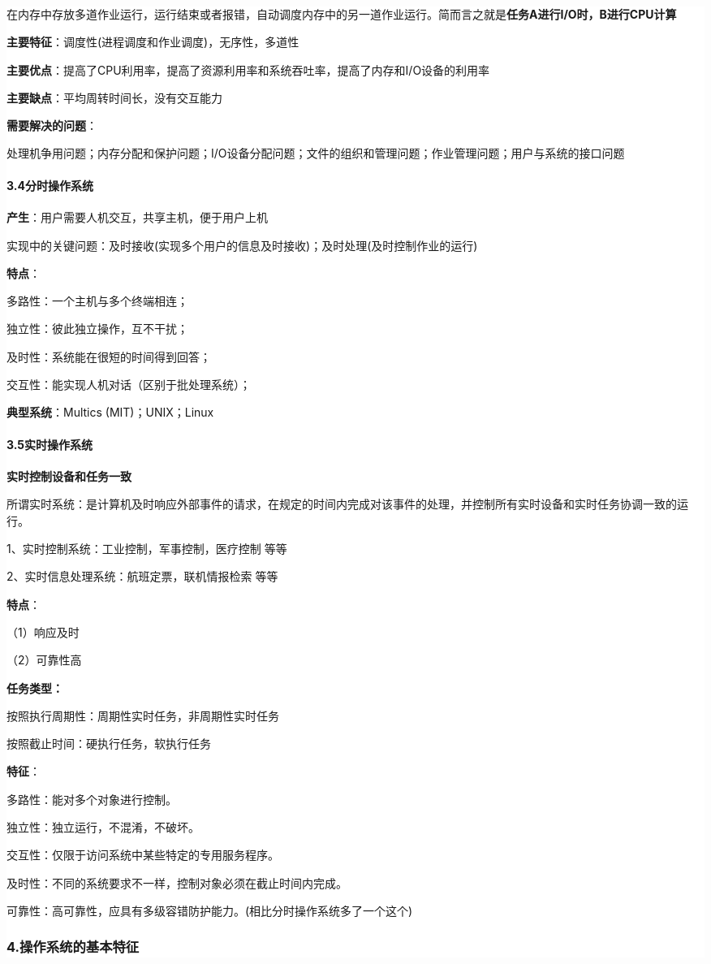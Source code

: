 在内存中存放多道作业运行，运行结束或者报错，自动调度内存中的另一道作业运行。简而言之就是**任务A进行I/O时，B进行CPU计算**

**主要特征**：调度性(进程调度和作业调度)，无序性，多道性

**主要优点**：提高了CPU利用率，提高了资源利用率和系统吞吐率，提高了内存和I/O设备的利用率

**主要缺点**：平均周转时间长，没有交互能力

**需要解决的问题**：

处理机争用问题；内存分配和保护问题；I/O设备分配问题；文件的组织和管理问题；作业管理问题；用户与系统的接口问题

#### 3.4分时操作系统

**产生**：用户需要人机交互，共享主机，便于用户上机

实现中的关键问题：及时接收(实现多个用户的信息及时接收)；及时处理(及时控制作业的运行)

**特点**：

多路性：一个主机与多个终端相连；

独立性：彼此独立操作，互不干扰；

及时性：系统能在很短的时间得到回答；

交互性：能实现人机对话（区别于批处理系统）；

**典型系统**：Multics (MIT)；UNIX；Linux

#### 3.5实时操作系统

**实时控制设备和任务一致**

所谓实时系统：是计算机及时响应外部事件的请求，在规定的时间内完成对该事件的处理，并控制所有实时设备和实时任务协调一致的运行。

1、实时控制系统：工业控制，军事控制，医疗控制 等等

2、实时信息处理系统：航班定票，联机情报检索 等等

**特点**：

（1）响应及时

（2）可靠性高

**任务类型：**

按照执行周期性：周期性实时任务，非周期性实时任务

按照截止时间：硬执行任务，软执行任务

**特征**：

多路性：能对多个对象进行控制。

独立性：独立运行，不混淆，不破坏。

交互性：仅限于访问系统中某些特定的专用服务程序。

及时性：不同的系统要求不一样，控制对象必须在截止时间内完成。

可靠性：高可靠性，应具有多级容错防护能力。(相比分时操作系统多了一个这个)

### 4.操作系统的基本特征
